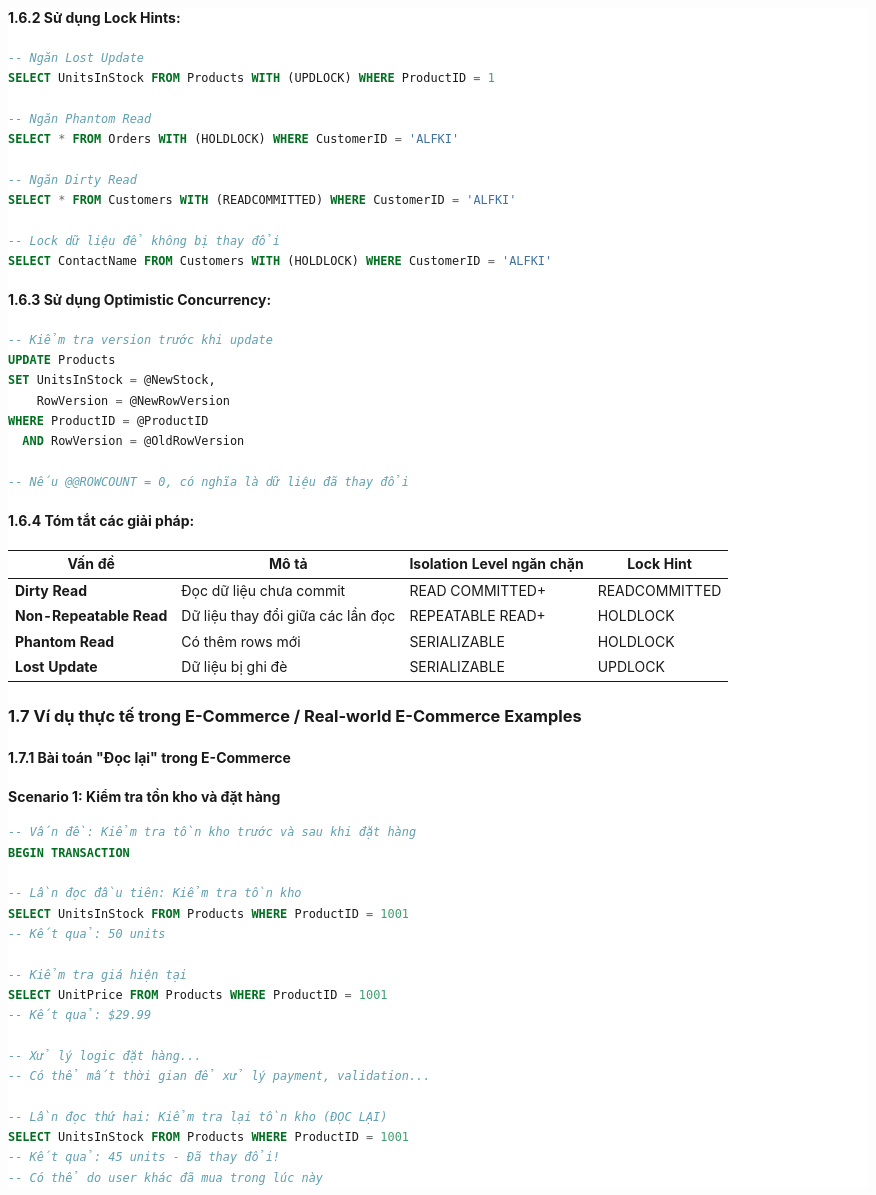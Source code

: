 #### 1.6.2 Sử dụng Lock Hints:

```sql
-- Ngăn Lost Update
SELECT UnitsInStock FROM Products WITH (UPDLOCK) WHERE ProductID = 1

-- Ngăn Phantom Read
SELECT * FROM Orders WITH (HOLDLOCK) WHERE CustomerID = 'ALFKI'

-- Ngăn Dirty Read
SELECT * FROM Customers WITH (READCOMMITTED) WHERE CustomerID = 'ALFKI'

-- Lock dữ liệu để không bị thay đổi
SELECT ContactName FROM Customers WITH (HOLDLOCK) WHERE CustomerID = 'ALFKI'
```

#### 1.6.3 Sử dụng Optimistic Concurrency:

```sql
-- Kiểm tra version trước khi update
UPDATE Products 
SET UnitsInStock = @NewStock, 
    RowVersion = @NewRowVersion
WHERE ProductID = @ProductID 
  AND RowVersion = @OldRowVersion

-- Nếu @@ROWCOUNT = 0, có nghĩa là dữ liệu đã thay đổi
```

#### 1.6.4 Tóm tắt các giải pháp:

| Vấn đề | Mô tả | Isolation Level ngăn chặn | Lock Hint |
|--------|-------|---------------------------|-----------|
| **Dirty Read** | Đọc dữ liệu chưa commit | READ COMMITTED+ | READCOMMITTED |
| **Non-Repeatable Read** | Dữ liệu thay đổi giữa các lần đọc | REPEATABLE READ+ | HOLDLOCK |
| **Phantom Read** | Có thêm rows mới | SERIALIZABLE | HOLDLOCK |
| **Lost Update** | Dữ liệu bị ghi đè | SERIALIZABLE | UPDLOCK |

### 1.7 Ví dụ thực tế trong E-Commerce / Real-world E-Commerce Examples

#### 1.7.1 Bài toán "Đọc lại" trong E-Commerce

**Scenario 1: Kiểm tra tồn kho và đặt hàng**

```sql
-- Vấn đề: Kiểm tra tồn kho trước và sau khi đặt hàng
BEGIN TRANSACTION

-- Lần đọc đầu tiên: Kiểm tra tồn kho
SELECT UnitsInStock FROM Products WHERE ProductID = 1001
-- Kết quả: 50 units

-- Kiểm tra giá hiện tại
SELECT UnitPrice FROM Products WHERE ProductID = 1001
-- Kết quả: $29.99

-- Xử lý logic đặt hàng...
-- Có thể mất thời gian để xử lý payment, validation...

-- Lần đọc thứ hai: Kiểm tra lại tồn kho (ĐỌC LẠI)
SELECT UnitsInStock FROM Products WHERE ProductID = 1001
-- Kết quả: 45 units - Đã thay đổi!
-- Có thể do user khác đã mua trong lúc này
```